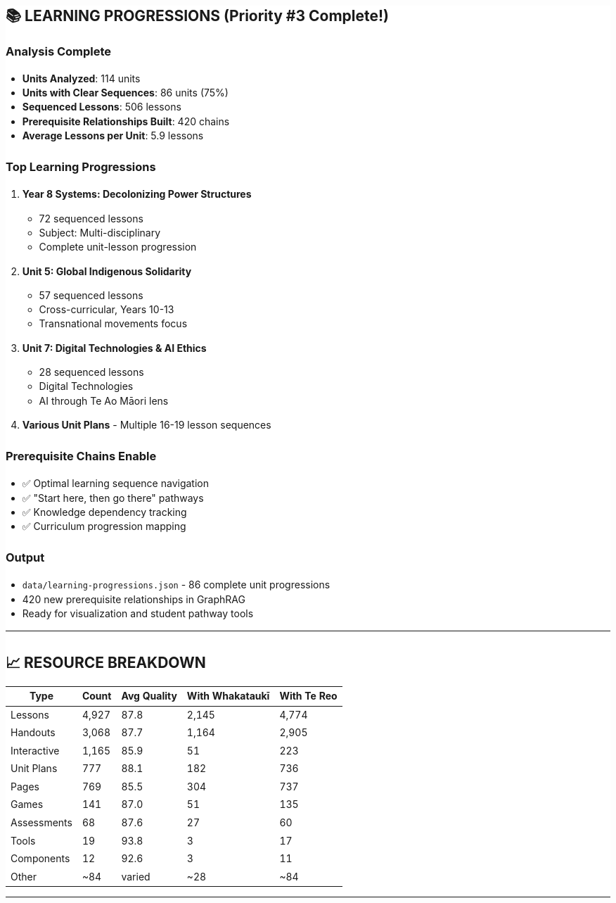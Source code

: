 
## 📚 **LEARNING PROGRESSIONS** (Priority #3 Complete!)

### **Analysis Complete**
- **Units Analyzed**: 114 units
- **Units with Clear Sequences**: 86 units (75%)
- **Sequenced Lessons**: 506 lessons
- **Prerequisite Relationships Built**: 420 chains
- **Average Lessons per Unit**: 5.9 lessons

### **Top Learning Progressions**

1. **Year 8 Systems: Decolonizing Power Structures**
   - 72 sequenced lessons
   - Subject: Multi-disciplinary
   - Complete unit-lesson progression

2. **Unit 5: Global Indigenous Solidarity**
   - 57 sequenced lessons  
   - Cross-curricular, Years 10-13
   - Transnational movements focus

3. **Unit 7: Digital Technologies & AI Ethics**
   - 28 sequenced lessons
   - Digital Technologies
   - AI through Te Ao Māori lens

4. **Various Unit Plans** - Multiple 16-19 lesson sequences

### **Prerequisite Chains Enable**
- ✅ Optimal learning sequence navigation
- ✅ "Start here, then go there" pathways
- ✅ Knowledge dependency tracking
- ✅ Curriculum progression mapping

### **Output**
- `data/learning-progressions.json` - 86 complete unit progressions
- 420 new prerequisite relationships in GraphRAG
- Ready for visualization and student pathway tools

---

## 📈 **RESOURCE BREAKDOWN**

| Type | Count | Avg Quality | With Whakataukī | With Te Reo |
|------|-------|-------------|-----------------|-------------|
| Lessons | 4,927 | 87.8 | 2,145 | 4,774 |
| Handouts | 3,068 | 87.7 | 1,164 | 2,905 |
| Interactive | 1,165 | 85.9 | 51 | 223 |
| Unit Plans | 777 | 88.1 | 182 | 736 |
| Pages | 769 | 85.5 | 304 | 737 |
| Games | 141 | 87.0 | 51 | 135 |
| Assessments | 68 | 87.6 | 27 | 60 |
| Tools | 19 | 93.8 | 3 | 17 |
| Components | 12 | 92.6 | 3 | 11 |
| Other | ~84 | varied | ~28 | ~84 |

---